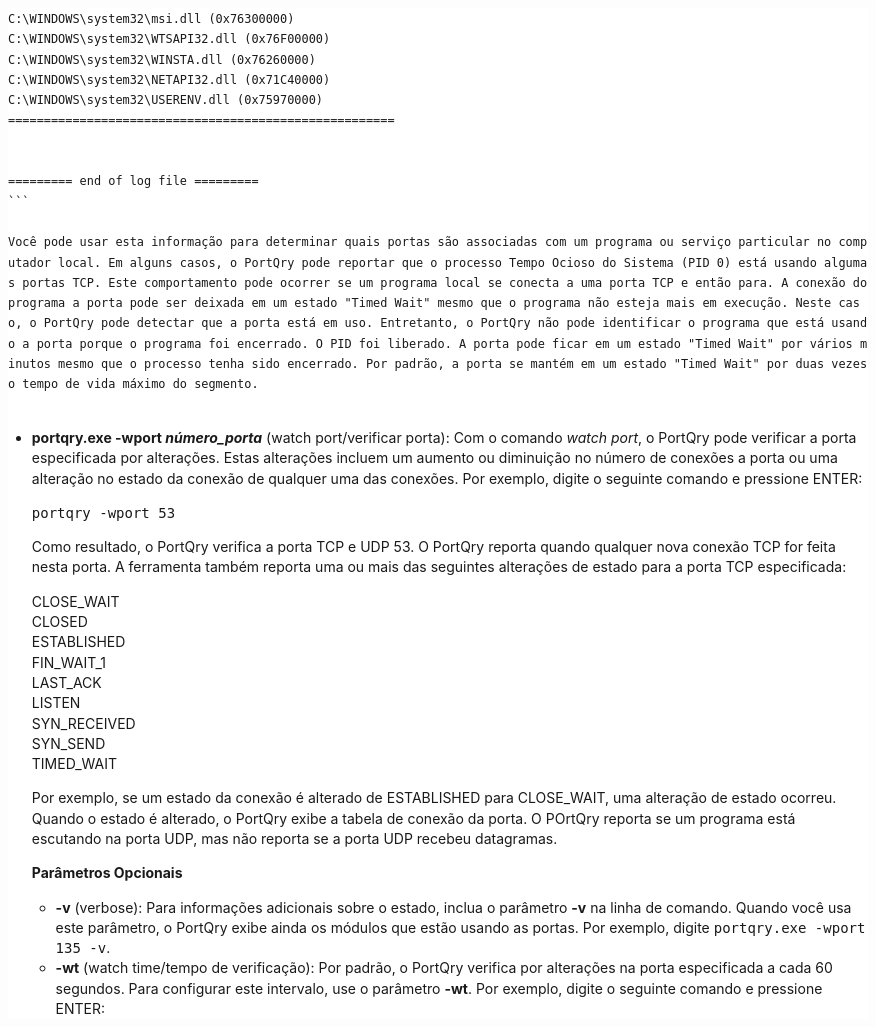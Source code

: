     C:\WINDOWS\system32\msi.dll (0x76300000)
    C:\WINDOWS\system32\WTSAPI32.dll (0x76F00000)
    C:\WINDOWS\system32\WINSTA.dll (0x76260000)
    C:\WINDOWS\system32\NETAPI32.dll (0x71C40000)
    C:\WINDOWS\system32\USERENV.dll (0x75970000)
    ======================================================


    ========= end of log file ========= 
    ```
    
    Você pode usar esta informação para determinar quais portas são associadas com um programa ou serviço particular no computador local. Em alguns casos, o PortQry pode reportar que o processo Tempo Ocioso do Sistema (PID 0) está usando algumas portas TCP. Este comportamento pode ocorrer se um programa local se conecta a uma porta TCP e então para. A conexão do programa a porta pode ser deixada em um estado "Timed Wait" mesmo que o programa não esteja mais em execução. Neste caso, o PortQry pode detectar que a porta está em uso. Entretanto, o PortQry não pode identificar o programa que está usando a porta porque o programa foi encerrado. O PID foi liberado. A porta pode ficar em um estado "Timed Wait" por vários minutos mesmo que o processo tenha sido encerrado. Por padrão, a porta se mantém em um estado "Timed Wait" por duas vezes o tempo de vida máximo do segmento.
     

-   **portqry.exe -wport <var>número\_</var>**<var>**porta**</var> (watch port/verificar porta): Com o comando *watch port*, o PortQry pode verificar a porta especificada por alterações. Estas alterações incluem um aumento ou diminuição no número de conexões a porta ou uma alteração no estado da conexão de qualquer uma das conexões. Por exemplo, digite o seguinte comando e pressione ENTER:

    <kbd>portqry -wport 53</kbd>

    Como resultado, o PortQry verifica a porta TCP e UDP 53. O PortQry reporta quando qualquer nova conexão TCP for feita nesta porta. A ferramenta também reporta uma ou mais das seguintes alterações de estado para a porta TCP especificada:

    CLOSE\_WAIT  
    CLOSED  
    ESTABLISHED  
    FIN\_WAIT\_1  
    LAST\_ACK  
    LISTEN  
    SYN\_RECEIVED  
    SYN\_SEND  
    TIMED\_WAIT

    Por exemplo, se um estado da conexão é alterado de ESTABLISHED para CLOSE\_WAIT, uma alteração de estado ocorreu. Quando o estado é alterado, o PortQry exibe a tabela de conexão da porta. O POrtQry reporta se um programa está escutando na porta UDP, mas não reporta se a porta UDP recebeu datagramas.

    **Parâmetros Opcionais**

    -   **-v** (verbose): Para informações adicionais sobre o estado, inclua o parâmetro **-v** na linha de comando. Quando você usa este parâmetro, o PortQry exibe ainda os módulos que estão usando as portas. Por exemplo, digite <kbd>portqry.exe -wport 135 -v</kbd>.
         
    -   **-wt** (watch time/tempo de verificação): Por padrão, o PortQry verifica por alterações na porta especificada a cada 60 segundos. Para configurar este intervalo, use o parâmetro **-wt**. Por exemplo, digite o seguinte comando e pressione ENTER:
